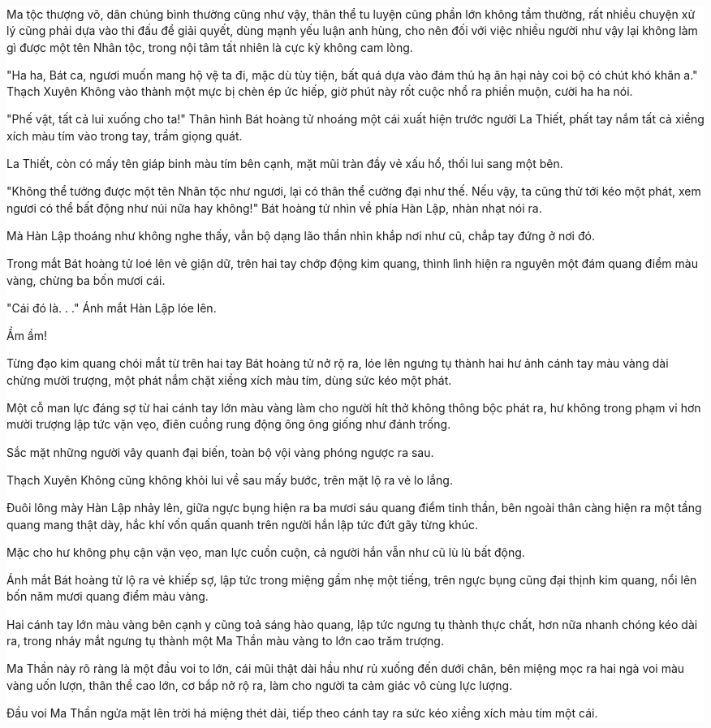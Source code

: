 Ma tộc thượng võ, dân chúng bình thường cũng như vậy, thân thể tu luyện cũng phần lớn không tầm thường, rất nhiều chuyện xử lý cũng phải dựa vào thi đấu để giải quyết, dùng mạnh yếu luận anh hùng, cho nên đối với việc nhiều người như vậy lại không làm gì được một tên Nhân tộc, trong nội tâm tất nhiên là cực kỳ không cam lòng.

"Ha ha, Bát ca, ngươi muốn mang hộ vệ ta đi, mặc dù tùy tiện, bất quá dựa vào đám thủ hạ ăn hại này coi bộ có chút khó khăn a." Thạch Xuyên Không vào thành một mực bị chèn ép ức hiếp, giờ phút này rốt cuộc nhổ ra phiền muộn, cười ha ha nói.

"Phế vật, tất cả lui xuống cho ta!" Thân hình Bát hoàng tử nhoáng một cái xuất hiện trước người La Thiết, phất tay nắm tất cả xiềng xích màu tím vào trong tay, trầm giọng quát.

La Thiết, còn có mấy tên giáp binh màu tím bên cạnh, mặt mũi tràn đầy vẻ xấu hổ, thối lui sang một bên.

"Không thể tưởng được một tên Nhân tộc như ngươi, lại có thân thể cường đại như thế. Nếu vậy, ta cũng thử tới kéo một phát, xem ngươi có thể bất động như núi nữa hay không!" Bát hoàng tử nhìn về phía Hàn Lập, nhàn nhạt nói ra.

Mà Hàn Lập thoáng như không nghe thấy, vẫn bộ dạng lão thần nhìn khắp nơi như cũ, chắp tay đứng ở nơi đó.

Trong mắt Bát hoàng tử loé lên vẻ giận dữ, trên hai tay chớp động kim quang, thình lình hiện ra nguyên một đám quang điểm màu vàng, chừng ba bốn mươi cái.

"Cái đó là. . ." Ánh mắt Hàn Lập lóe lên.

Ầm ầm!

Từng đạo kim quang chói mắt từ trên hai tay Bát hoàng tử nở rộ ra, lóe lên ngưng tụ thành hai hư ảnh cánh tay màu vàng dài chừng mười trượng, một phát nắm chặt xiềng xích màu tím, dùng sức kéo một phát.

Một cỗ man lực đáng sợ từ hai cánh tay lớn màu vàng làm cho người hít thở không thông bộc phát ra, hư không trong phạm vi hơn mười trượng lập tức vặn vẹo, điên cuồng rung động ông ông giống như đánh trống.

Sắc mặt những người vây quanh đại biến, toàn bộ vội vàng phóng ngược ra sau.

Thạch Xuyên Không cũng không khỏi lui về sau mấy bước, trên mặt lộ ra vẻ lo lắng.

Đuôi lông mày Hàn Lập nhảy lên, giữa ngực bụng hiện ra ba mươi sáu quang điểm tinh thần, bên ngoài thân càng hiện ra một tầng quang mang thật dày, hắc khí vốn quấn quanh trên người hắn lập tức đứt gãy từng khúc.

Mặc cho hư không phụ cận vặn vẹo, man lực cuồn cuộn, cả người hắn vẫn như cũ lù lù bất động.

Ánh mắt Bát hoàng tử lộ ra vẻ khiếp sợ, lập tức trong miệng gầm nhẹ một tiếng, trên ngực bụng cũng đại thịnh kim quang, nổi lên bốn năm mươi quang điểm màu vàng.

Hai cánh tay lớn màu vàng bên cạnh y cũng toả sáng hào quang, lập tức ngưng tụ thành thực chất, hơn nữa nhanh chóng kéo dài ra, trong nháy mắt ngưng tụ thành một Ma Thần màu vàng to lớn cao trăm trượng.

Ma Thần này rõ ràng là một đầu voi to lớn, cái mũi thật dài hầu như rủ xuống đến dưới chân, bên miệng mọc ra hai ngà voi màu vàng uốn lượn, thân thể cao lớn, cơ bắp nở rộ ra, làm cho người ta cảm giác vô cùng lực lượng.

Đầu voi Ma Thần ngửa mặt lên trời há miệng thét dài, tiếp theo cánh tay ra sức kéo xiềng xích màu tím một cái.
